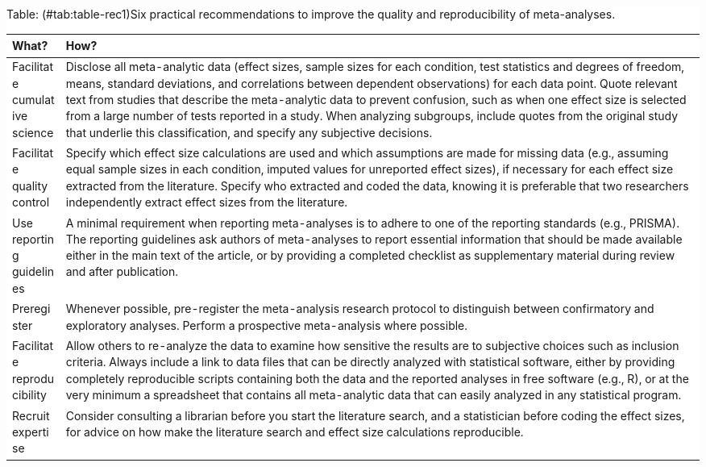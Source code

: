 
Table: (\#tab:table-rec1)Six practical recommendations to improve the quality and reproducibility of meta-analyses.

|What?                         |How?                                                                                                                                                                                                                                                                                                                                                                                                                                                                                                                                                       |
|:-----------------------------|:----------------------------------------------------------------------------------------------------------------------------------------------------------------------------------------------------------------------------------------------------------------------------------------------------------------------------------------------------------------------------------------------------------------------------------------------------------------------------------------------------------------------------------------------------------|
|Facilitate cumulative science |Disclose all meta-analytic data (effect sizes, sample sizes for each condition, test statistics and degrees of freedom, means, standard deviations, and correlations between dependent observations) for each data point. Quote relevant text from studies that describe the meta-analytic data to prevent confusion, such as when one effect size is selected from a large number of tests reported in a study. When analyzing subgroups, include quotes from the original study that underlie this classification, and specify any subjective decisions. |
|Facilitate quality control    |Specify which effect size calculations are used and which assumptions are made for missing data (e.g., assuming equal sample sizes in each condition, imputed values for unreported effect sizes), if necessary for each effect size extracted from the literature. Specify who extracted and coded the data, knowing it is preferable that two researchers independently extract effect sizes from the literature.                                                                                                                                        |
|Use reporting guidelines      |A minimal requirement when reporting meta-analyses is to adhere to one of the reporting standards (e.g., PRISMA). The reporting guidelines ask authors of meta-analyses to report essential information that should be made available either in the main text of the article, or by providing a completed checklist as supplementary material during review and after publication.                                                                                                                                                                         |
|Preregister                   |Whenever possible, pre-register the meta-analysis research protocol to distinguish between confirmatory and exploratory analyses. Perform a prospective meta-analysis where possible.                                                                                                                                                                                                                                                                                                                                                                      |
|Facilitate reproducibility    |Allow others to re-analyze the data to examine how sensitive the results are to subjective choices such as inclusion criteria. Always include a link to data files that can be directly analyzed with statistical software, either by providing completely reproducible scripts containing both the data and the reported analyses in free software (e.g., R), or at the very minimum a spreadsheet that contains all meta-analytic data that can easily analyzed in any statistical program.                                                              |
|Recruit expertise             |Consider consulting a librarian before you start the literature search, and a statistician before coding the effect sizes, for advice on how make the literature search and effect size calculations reproducible.                                                                                                                                                                                                                                                                                                                                         |
